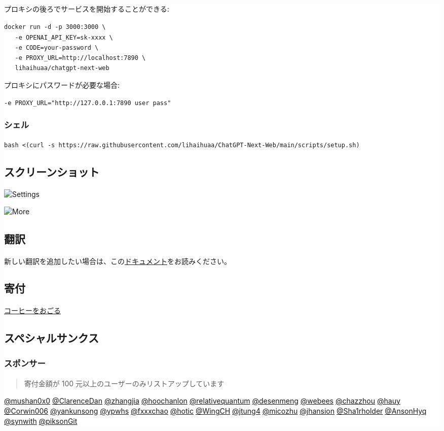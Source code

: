 プロキシの後ろでサービスを開始することができる:

```shell
docker run -d -p 3000:3000 \
   -e OPENAI_API_KEY=sk-xxxx \
   -e CODE=your-password \
   -e PROXY_URL=http://localhost:7890 \
   lihaihuaa/chatgpt-next-web
```

プロキシにパスワードが必要な場合:

```shell
-e PROXY_URL="http://127.0.0.1:7890 user pass"
```

### シェル

```shell
bash <(curl -s https://raw.githubusercontent.com/lihaihuaa/ChatGPT-Next-Web/main/scripts/setup.sh)
```

## スクリーンショット

![Settings](./docs/images/settings.png)

![More](./docs/images/more.png)

## 翻訳

新しい翻訳を追加したい場合は、この[ドキュメント](./docs/translation.md)をお読みください。

## 寄付

[コーヒーをおごる](https://www.buymeacoffee.com/lihaihuaa)

## スペシャルサンクス

### スポンサー

> 寄付金額が 100 元以上のユーザーのみリストアップしています

[@mushan0x0](https://github.com/mushan0x0)
[@ClarenceDan](https://github.com/ClarenceDan)
[@zhangjia](https://github.com/zhangjia)
[@hoochanlon](https://github.com/hoochanlon)
[@relativequantum](https://github.com/relativequantum)
[@desenmeng](https://github.com/desenmeng)
[@webees](https://github.com/webees)
[@chazzhou](https://github.com/chazzhou)
[@hauy](https://github.com/hauy)
[@Corwin006](https://github.com/Corwin006)
[@yankunsong](https://github.com/yankunsong)
[@ypwhs](https://github.com/ypwhs)
[@fxxxchao](https://github.com/fxxxchao)
[@hotic](https://github.com/hotic)
[@WingCH](https://github.com/WingCH)
[@jtung4](https://github.com/jtung4)
[@micozhu](https://github.com/micozhu)
[@jhansion](https://github.com/jhansion)
[@Sha1rholder](https://github.com/Sha1rholder)
[@AnsonHyq](https://github.com/AnsonHyq)
[@synwith](https://github.com/synwith)
[@piksonGit](https://github.com/piksonGit)
